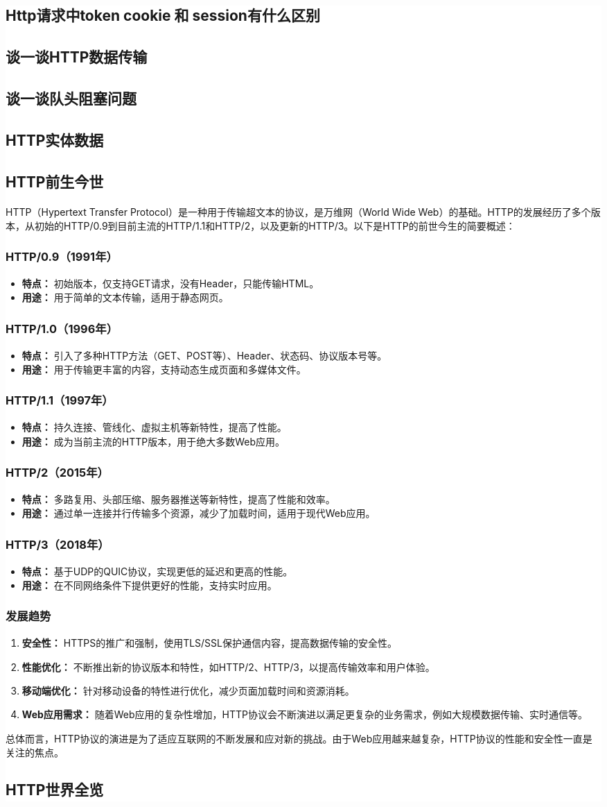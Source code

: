 ## Http请求中token cookie 和 session有什么区别

## 谈一谈HTTP数据传输

## 谈一谈队头阻塞问题

## HTTP实体数据

## HTTP前生今世

HTTP（Hypertext Transfer Protocol）是一种用于传输超文本的协议，是万维网（World Wide Web）的基础。HTTP的发展经历了多个版本，从初始的HTTP/0.9到目前主流的HTTP/1.1和HTTP/2，以及更新的HTTP/3。以下是HTTP的前世今生的简要概述：

### HTTP/0.9（1991年）

- **特点：** 初始版本，仅支持GET请求，没有Header，只能传输HTML。
- **用途：** 用于简单的文本传输，适用于静态网页。

### HTTP/1.0（1996年）

- **特点：** 引入了多种HTTP方法（GET、POST等）、Header、状态码、协议版本号等。
- **用途：** 用于传输更丰富的内容，支持动态生成页面和多媒体文件。

### HTTP/1.1（1997年）

- **特点：** 持久连接、管线化、虚拟主机等新特性，提高了性能。
- **用途：** 成为当前主流的HTTP版本，用于绝大多数Web应用。

### HTTP/2（2015年）

- **特点：** 多路复用、头部压缩、服务器推送等新特性，提高了性能和效率。
- **用途：** 通过单一连接并行传输多个资源，减少了加载时间，适用于现代Web应用。

### HTTP/3（2018年）

- **特点：** 基于UDP的QUIC协议，实现更低的延迟和更高的性能。
- **用途：** 在不同网络条件下提供更好的性能，支持实时应用。

### 发展趋势

1. **安全性：** HTTPS的推广和强制，使用TLS/SSL保护通信内容，提高数据传输的安全性。

2. **性能优化：** 不断推出新的协议版本和特性，如HTTP/2、HTTP/3，以提高传输效率和用户体验。

3. **移动端优化：** 针对移动设备的特性进行优化，减少页面加载时间和资源消耗。

4. **Web应用需求：** 随着Web应用的复杂性增加，HTTP协议会不断演进以满足更复杂的业务需求，例如大规模数据传输、实时通信等。

总体而言，HTTP协议的演进是为了适应互联网的不断发展和应对新的挑战。由于Web应用越来越复杂，HTTP协议的性能和安全性一直是关注的焦点。

## HTTP世界全览
